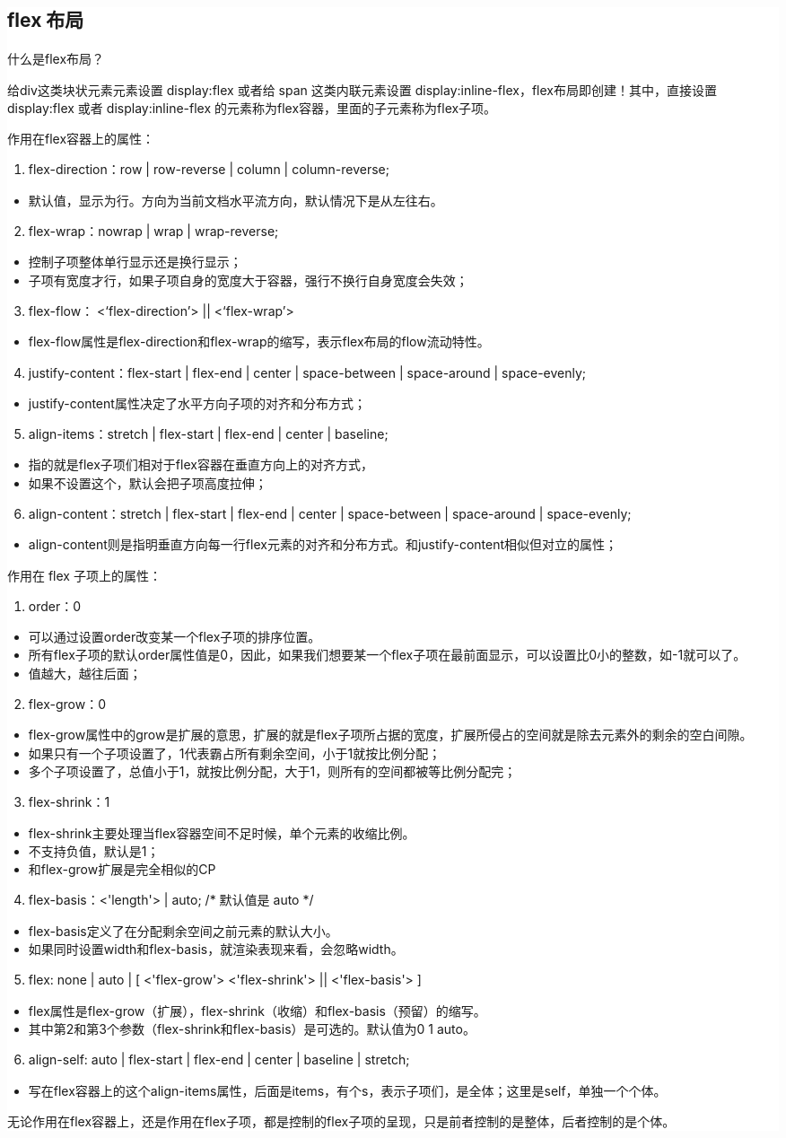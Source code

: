 ## flex 布局
什么是flex布局？

给div这类块状元素元素设置 display:flex 或者给 span 这类内联元素设置 display:inline-flex，flex布局即创建！其中，直接设置 display:flex 或者 display:inline-flex 的元素称为flex容器，里面的子元素称为flex子项。

作用在flex容器上的属性：
1. flex-direction：row | row-reverse | column | column-reverse; 
- 默认值，显示为行。方向为当前文档水平流方向，默认情况下是从左往右。

2. flex-wrap：nowrap | wrap | wrap-reverse;
- 控制子项整体单行显示还是换行显示；
- 子项有宽度才行，如果子项自身的宽度大于容器，强行不换行自身宽度会失效；

3. flex-flow： <‘flex-direction’> || <‘flex-wrap’>
- flex-flow属性是flex-direction和flex-wrap的缩写，表示flex布局的flow流动特性。

4. justify-content：flex-start | flex-end | center | space-between | space-around | space-evenly;
- justify-content属性决定了水平方向子项的对齐和分布方式；

5. align-items：stretch | flex-start | flex-end | center | baseline;
- 指的就是flex子项们相对于flex容器在垂直方向上的对齐方式，
- 如果不设置这个，默认会把子项高度拉伸；

6. align-content：stretch | flex-start | flex-end | center | space-between | space-around | space-evenly;
- align-content则是指明垂直方向每一行flex元素的对齐和分布方式。和justify-content相似但对立的属性；

作用在 flex 子项上的属性：
1. order：0
- 可以通过设置order改变某一个flex子项的排序位置。
- 所有flex子项的默认order属性值是0，因此，如果我们想要某一个flex子项在最前面显示，可以设置比0小的整数，如-1就可以了。
- 值越大，越往后面；

2. flex-grow：0
- flex-grow属性中的grow是扩展的意思，扩展的就是flex子项所占据的宽度，扩展所侵占的空间就是除去元素外的剩余的空白间隙。
- 如果只有一个子项设置了，1代表霸占所有剩余空间，小于1就按比例分配；
- 多个子项设置了，总值小于1，就按比例分配，大于1，则所有的空间都被等比例分配完；

3. flex-shrink：1
- flex-shrink主要处理当flex容器空间不足时候，单个元素的收缩比例。
- 不支持负值，默认是1；
- 和flex-grow扩展是完全相似的CP

4. flex-basis：<'length'> | auto; /* 默认值是 auto */
- flex-basis定义了在分配剩余空间之前元素的默认大小。
- 如果同时设置width和flex-basis，就渲染表现来看，会忽略width。

5. flex: none | auto | [ <'flex-grow'> <'flex-shrink'> || <'flex-basis'> ]
- flex属性是flex-grow（扩展），flex-shrink（收缩）和flex-basis（预留）的缩写。
- 其中第2和第3个参数（flex-shrink和flex-basis）是可选的。默认值为0 1 auto。

6. align-self: auto | flex-start | flex-end | center | baseline | stretch;
- 写在flex容器上的这个align-items属性，后面是items，有个s，表示子项们，是全体；这里是self，单独一个个体。

无论作用在flex容器上，还是作用在flex子项，都是控制的flex子项的呈现，只是前者控制的是整体，后者控制的是个体。
